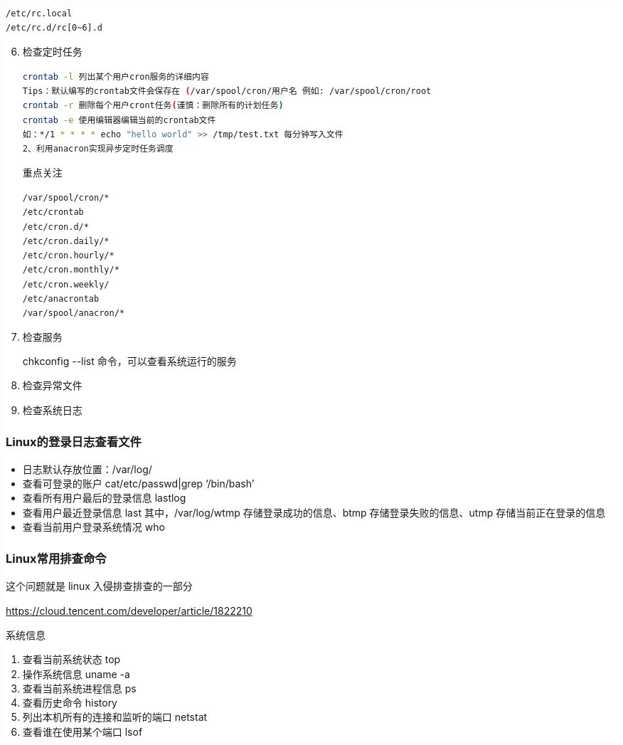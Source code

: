    ```bash
   /etc/rc.local
   /etc/rc.d/rc[0~6].d
   ```

6. 检查定时任务

   ```bash
   crontab -l 列出某个用户cron服务的详细内容
   Tips：默认编写的crontab文件会保存在 (/var/spool/cron/用户名 例如: /var/spool/cron/root
   crontab -r 删除每个用户cront任务(谨慎：删除所有的计划任务)
   crontab -e 使用编辑器编辑当前的crontab文件
   如：*/1 * * * * echo "hello world" >> /tmp/test.txt 每分钟写入文件
   2、利用anacron实现异步定时任务调度
   ```

   重点关注

   ```
   /var/spool/cron/*
   /etc/crontab
   /etc/cron.d/*
   /etc/cron.daily/*
   /etc/cron.hourly/*
   /etc/cron.monthly/*
   /etc/cron.weekly/
   /etc/anacrontab
   /var/spool/anacron/*
   ```

7. 检查服务

   chkconfig --list 命令，可以查看系统运行的服务

8. 检查异常文件

9. 检查系统日志

### Linux的登录日志查看文件

- 日志默认存放位置：/var/log/
- 查看可登录的账户 cat/etc/passwd|grep ‘/bin/bash’
- 查看所有用户最后的登录信息 lastlog
- 查看用户最近登录信息 last 其中，/var/log/wtmp 存储登录成功的信息、btmp 存储登录失败的信息、utmp 存储当前正在登录的信息
- 查看当前用户登录系统情况 who

### Linux常用排查命令

这个问题就是 linux 入侵排查排查的一部分

https://cloud.tencent.com/developer/article/1822210

系统信息

1. 查看当前系统状态 top
2. 操作系统信息 uname -a
3. 查看当前系统进程信息 ps
4. 查看历史命令 history
5. 列出本机所有的连接和监听的端口 netstat
6. 查看谁在使用某个端口 lsof
